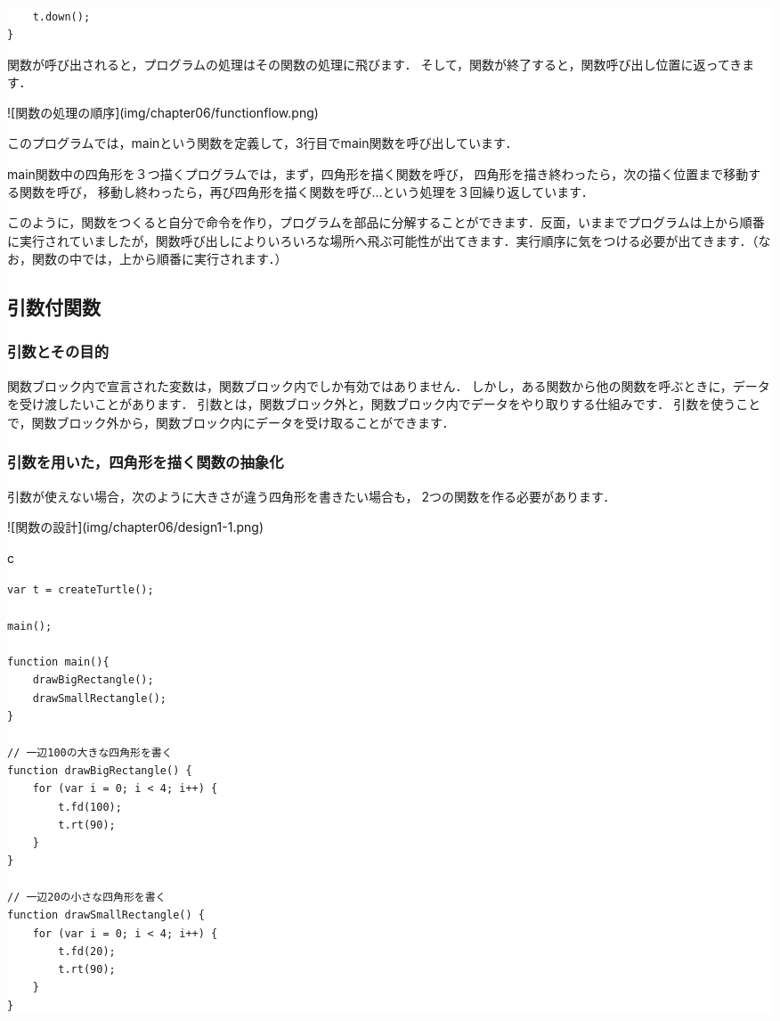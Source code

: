 ```{#lst:6-2 .javascript .numberLines caption="House"}
    t.down();
}
```

関数が呼び出されると，プログラムの処理はその関数の処理に飛びます． そして，関数が終了すると，関数呼び出し位置に返ってきます．

<div class="CJPictureL">
![関数の処理の順序](img/chapter06/functionflow.png)
</div>

このプログラムでは，mainという関数を定義して，3行目でmain関数を呼び出しています．

main関数中の四角形を３つ描くプログラムでは，まず，四角形を描く関数を呼び， 四角形を描き終わったら，次の描く位置まで移動する関数を呼び， 移動し終わったら，再び四角形を描く関数を呼び…という処理を３回繰り返しています．



このように，関数をつくると自分で命令を作り，プログラムを部品に分解することができます．反面，いままでプログラムは上から順番に実行されていましたが，関数呼び出しによりいろいろな場所へ飛ぶ可能性が出てきます．実行順序に気をつける必要が出てきます．（なお，関数の中では，上から順番に実行されます．）

## 引数付関数
### 引数とその目的
関数ブロック内で宣言された変数は，関数ブロック内でしか有効ではありません． しかし，ある関数から他の関数を呼ぶときに，データを受け渡したいことがあります． 引数とは，関数ブロック外と，関数ブロック内でデータをやり取りする仕組みです． 引数を使うことで，関数ブロック外から，関数ブロック内にデータを受け取ることができます．

### 引数を用いた，四角形を描く関数の抽象化
引数が使えない場合，次のように大きさが違う四角形を書きたい場合も， 2つの関数を作る必要があります．

<div class="CJPicture">
![関数の設計](img/chapter06/design1-1.png)
</div>


<span class="CopyButton" onclick="copycode('lst:6-3')">c</span>

```{#lst:6-3 .javascript .numberLines caption="House"}
var t = createTurtle();

main();

function main(){
    drawBigRectangle();
    drawSmallRectangle();
}

// 一辺100の大きな四角形を書く
function drawBigRectangle() {
    for (var i = 0; i < 4; i++) {
        t.fd(100);
        t.rt(90);
    }
}

// 一辺20の小さな四角形を書く
function drawSmallRectangle() {
    for (var i = 0; i < 4; i++) {
        t.fd(20);
        t.rt(90);
    }
}
```
